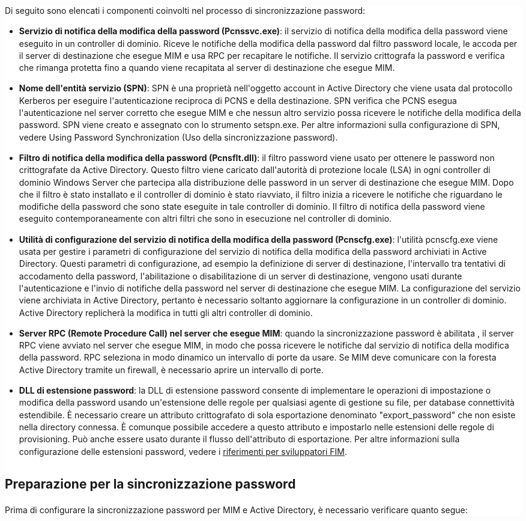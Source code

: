 Di seguito sono elencati i componenti coinvolti nel processo di sincronizzazione password:

-   **Servizio di notifica della modifica della password (Pcnssvc.exe)**: il servizio di notifica della modifica della password viene eseguito in un controller di dominio. Riceve le notifiche della modifica della password dal filtro password locale, le accoda per il server di destinazione che esegue MIM e usa RPC per recapitare le notifiche. Il servizio crittografa la password e verifica che rimanga protetta fino a quando viene recapitata al server di destinazione che esegue MIM.

-   **Nome dell'entità servizio (SPN)**: SPN è una proprietà nell'oggetto account in Active Directory che viene usata dal protocollo Kerberos per eseguire l'autenticazione reciproca di PCNS e della destinazione. SPN verifica che PCNS esegua l'autenticazione nel server corretto che esegue MIM e che nessun altro servizio possa ricevere le notifiche della modifica della password. SPN viene creato e assegnato con lo strumento setspn.exe. Per altre informazioni sulla configurazione di SPN, vedere Using Password Synchronization (Uso della sincronizzazione password).

-   **Filtro di notifica della modifica della password (Pcnsflt.dll)**: il filtro password viene usato per ottenere le password non crittografate da Active Directory. Questo filtro viene caricato dall'autorità di protezione locale (LSA) in ogni controller di dominio Windows Server che partecipa alla distribuzione delle password in un server di destinazione che esegue MIM. Dopo che il filtro è stato installato e il controller di dominio è stato riavviato, il filtro inizia a ricevere le notifiche che riguardano le modifiche della password che sono state eseguite in tale controller di dominio. Il filtro di notifica della password viene eseguito contemporaneamente con altri filtri che sono in esecuzione nel controller di dominio.

-   **Utilità di configurazione del servizio di notifica della modifica della password (Pcnscfg.exe)**: l'utilità pcnscfg.exe viene usata per gestire i parametri di configurazione del servizio di notifica della modifica della password archiviati in Active Directory. Questi parametri di configurazione, ad esempio la definizione di server di destinazione, l'intervallo tra tentativi di accodamento della password, l'abilitazione o disabilitazione di un server di destinazione, vengono usati durante l'autenticazione e l'invio di notifiche della password nel server di destinazione che esegue MIM.
    La configurazione del servizio viene archiviata in Active Directory, pertanto è necessario soltanto aggiornare la configurazione in un controller di dominio. Active Directory replicherà la modifica in tutti gli altri controller di dominio.

-   **Server RPC (Remote Procedure Call) nel server che esegue MIM**: quando la sincronizzazione password è abilitata , il server RPC viene avviato nel server che esegue MIM, in modo che possa ricevere le notifiche dal servizio di notifica della modifica della password. RPC seleziona in modo dinamico un intervallo di porte da usare. Se MIM deve comunicare con la foresta Active Directory tramite un firewall, è necessario aprire un intervallo di porte.

-   **DLL di estensione password**: la DLL di estensione password consente di implementare le operazioni di impostazione o modifica della password usando un'estensione delle regole per qualsiasi agente di gestione su file, per database connettività estendibile.
    È necessario creare un attributo crittografato di sola esportazione denominato "export_password" che non esiste nella directory connessa. È comunque possibile accedere a questo attributo e impostarlo nelle estensioni delle regole di provisioning. Può anche essere usato durante il flusso dell'attributo di esportazione. Per altre informazioni sulla configurazione delle estensioni password, vedere i [riferimenti per sviluppatori FIM](https://msdn.microsoft.com/library/windows/desktop/ee652263(v=vs.100).aspx).

<a id="preparing-for-password-synchronization" class="xliff"></a>
## Preparazione per la sincronizzazione password

Prima di configurare la sincronizzazione password per MIM e Active Directory, è necessario verificare quanto segue:
